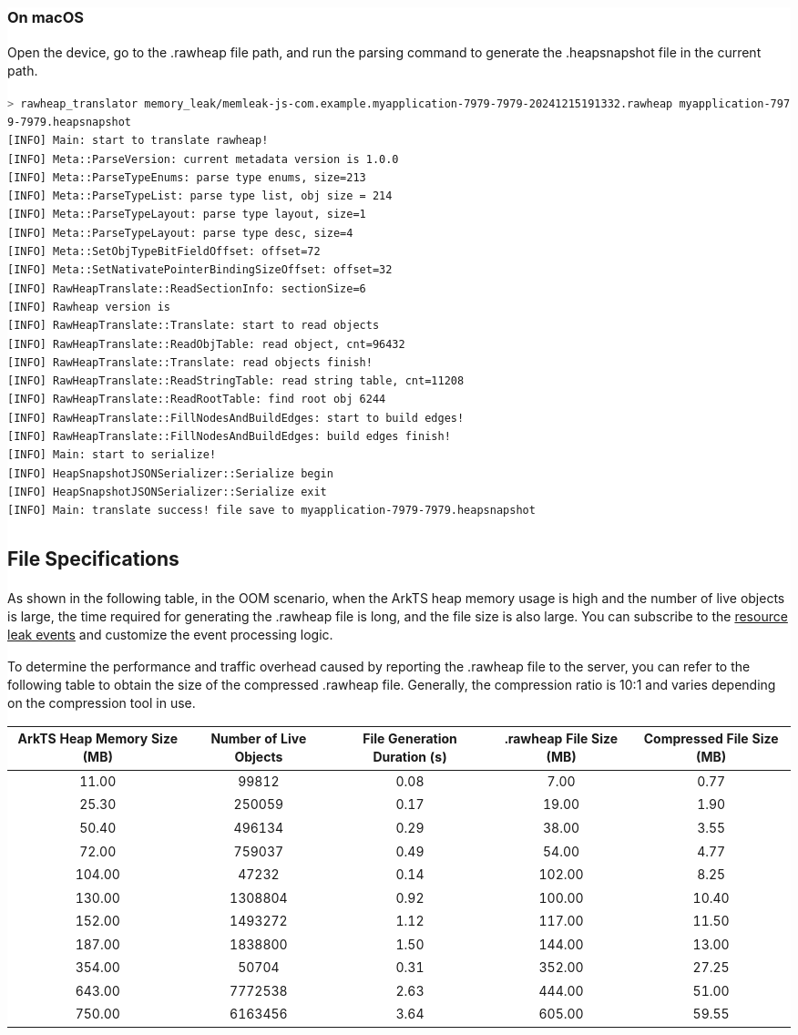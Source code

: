 ### On macOS
Open the device, go to the .rawheap file path, and run the parsing command to generate the .heapsnapshot file in the current path.
```bash
> rawheap_translator memory_leak/memleak-js-com.example.myapplication-7979-7979-20241215191332.rawheap myapplication-7979-7979.heapsnapshot
[INFO] Main: start to translate rawheap!
[INFO] Meta::ParseVersion: current metadata version is 1.0.0
[INFO] Meta::ParseTypeEnums: parse type enums, size=213
[INFO] Meta::ParseTypeList: parse type list, obj size = 214
[INFO] Meta::ParseTypeLayout: parse type layout, size=1
[INFO] Meta::ParseTypeLayout: parse type desc, size=4
[INFO] Meta::SetObjTypeBitFieldOffset: offset=72
[INFO] Meta::SetNativatePointerBindingSizeOffset: offset=32
[INFO] RawHeapTranslate::ReadSectionInfo: sectionSize=6
[INFO] Rawheap version is 
[INFO] RawHeapTranslate::Translate: start to read objects
[INFO] RawHeapTranslate::ReadObjTable: read object, cnt=96432
[INFO] RawHeapTranslate::Translate: read objects finish!
[INFO] RawHeapTranslate::ReadStringTable: read string table, cnt=11208
[INFO] RawHeapTranslate::ReadRootTable: find root obj 6244
[INFO] RawHeapTranslate::FillNodesAndBuildEdges: start to build edges!
[INFO] RawHeapTranslate::FillNodesAndBuildEdges: build edges finish!
[INFO] Main: start to serialize!
[INFO] HeapSnapshotJSONSerializer::Serialize begin
[INFO] HeapSnapshotJSONSerializer::Serialize exit
[INFO] Main: translate success! file save to myapplication-7979-7979.heapsnapshot
```

## File Specifications

As shown in the following table, in the OOM scenario, when the ArkTS heap memory usage is high and the number of live objects is large, the time required for generating the .rawheap file is long, and the file size is also large. You can subscribe to the [resource leak events](../dfx/hiappevent-watcher-resourceleak-events.md) and customize the event processing logic.

To determine the performance and traffic overhead caused by reporting the .rawheap file to the server, you can refer to the following table to obtain the size of the compressed .rawheap file. Generally, the compression ratio is 10:1 and varies depending on the compression tool in use.

| ArkTS Heap Memory Size (MB)| Number of Live Objects| File Generation Duration (s)| .rawheap File Size (MB)| Compressed File Size (MB)|
| :---------: | :--------------: | :-----------: | :----------: | :----------: |
| 11.00 | 99812 |  0.08 | 7.00 | 0.77 |
| 25.30 | 250059 |  0.17 | 19.00 | 1.90 |
| 50.40 | 496134 |  0.29 | 38.00 | 3.55 |
| 72.00 | 759037 |  0.49 | 54.00 | 4.77 |
| 104.00 | 47232 |  0.14 | 102.00 | 8.25 |
| 130.00 | 1308804 |  0.92 | 100.00 | 10.40 |
| 152.00 | 1493272 |  1.12 | 117.00 | 11.50 |
| 187.00 | 1838800 |  1.50 | 144.00 | 13.00 |
| 354.00 | 50704 |  0.31 | 352.00 | 27.25 |
| 643.00 | 7772538 |  2.63 | 444.00 | 51.00 |
| 750.00 | 6163456 |  3.64 | 605.00 | 59.55 |
